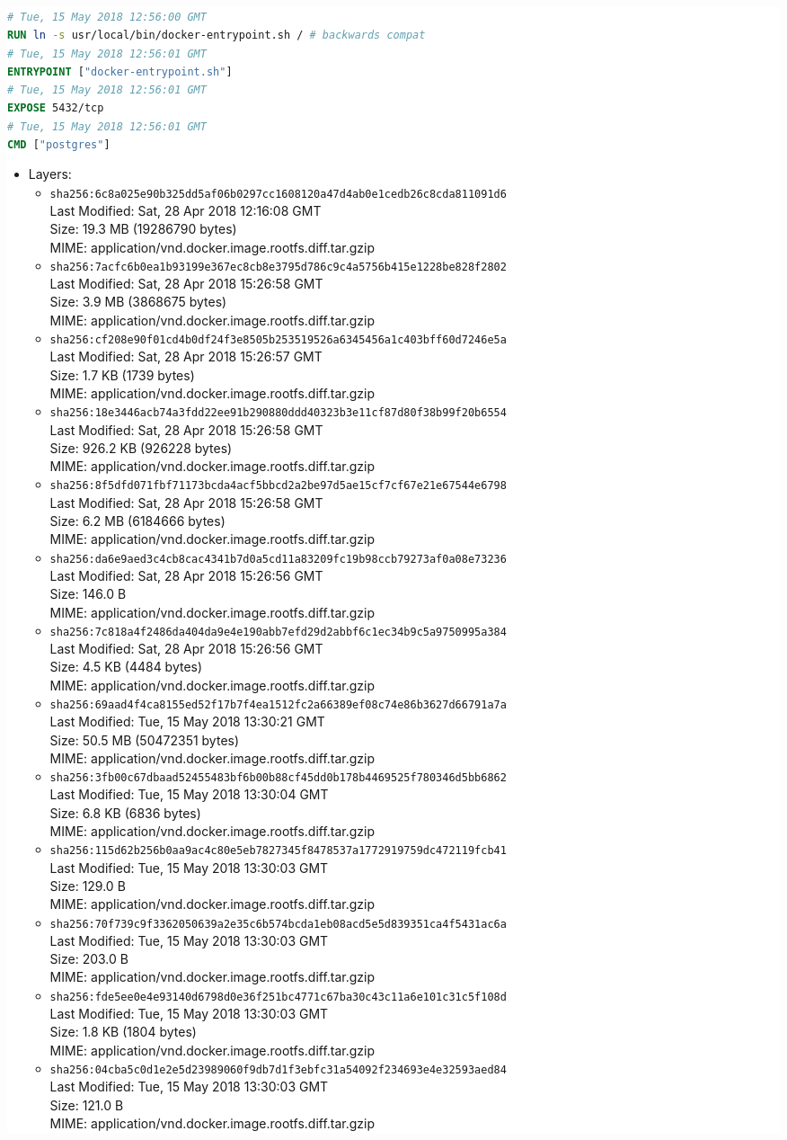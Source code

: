 ```dockerfile
# Tue, 15 May 2018 12:56:00 GMT
RUN ln -s usr/local/bin/docker-entrypoint.sh / # backwards compat
# Tue, 15 May 2018 12:56:01 GMT
ENTRYPOINT ["docker-entrypoint.sh"]
# Tue, 15 May 2018 12:56:01 GMT
EXPOSE 5432/tcp
# Tue, 15 May 2018 12:56:01 GMT
CMD ["postgres"]
```

-	Layers:
	-	`sha256:6c8a025e90b325dd5af06b0297cc1608120a47d4ab0e1cedb26c8cda811091d6`  
		Last Modified: Sat, 28 Apr 2018 12:16:08 GMT  
		Size: 19.3 MB (19286790 bytes)  
		MIME: application/vnd.docker.image.rootfs.diff.tar.gzip
	-	`sha256:7acfc6b0ea1b93199e367ec8cb8e3795d786c9c4a5756b415e1228be828f2802`  
		Last Modified: Sat, 28 Apr 2018 15:26:58 GMT  
		Size: 3.9 MB (3868675 bytes)  
		MIME: application/vnd.docker.image.rootfs.diff.tar.gzip
	-	`sha256:cf208e90f01cd4b0df24f3e8505b253519526a6345456a1c403bff60d7246e5a`  
		Last Modified: Sat, 28 Apr 2018 15:26:57 GMT  
		Size: 1.7 KB (1739 bytes)  
		MIME: application/vnd.docker.image.rootfs.diff.tar.gzip
	-	`sha256:18e3446acb74a3fdd22ee91b290880ddd40323b3e11cf87d80f38b99f20b6554`  
		Last Modified: Sat, 28 Apr 2018 15:26:58 GMT  
		Size: 926.2 KB (926228 bytes)  
		MIME: application/vnd.docker.image.rootfs.diff.tar.gzip
	-	`sha256:8f5dfd071fbf71173bcda4acf5bbcd2a2be97d5ae15cf7cf67e21e67544e6798`  
		Last Modified: Sat, 28 Apr 2018 15:26:58 GMT  
		Size: 6.2 MB (6184666 bytes)  
		MIME: application/vnd.docker.image.rootfs.diff.tar.gzip
	-	`sha256:da6e9aed3c4cb8cac4341b7d0a5cd11a83209fc19b98ccb79273af0a08e73236`  
		Last Modified: Sat, 28 Apr 2018 15:26:56 GMT  
		Size: 146.0 B  
		MIME: application/vnd.docker.image.rootfs.diff.tar.gzip
	-	`sha256:7c818a4f2486da404da9e4e190abb7efd29d2abbf6c1ec34b9c5a9750995a384`  
		Last Modified: Sat, 28 Apr 2018 15:26:56 GMT  
		Size: 4.5 KB (4484 bytes)  
		MIME: application/vnd.docker.image.rootfs.diff.tar.gzip
	-	`sha256:69aad4f4ca8155ed52f17b7f4ea1512fc2a66389ef08c74e86b3627d66791a7a`  
		Last Modified: Tue, 15 May 2018 13:30:21 GMT  
		Size: 50.5 MB (50472351 bytes)  
		MIME: application/vnd.docker.image.rootfs.diff.tar.gzip
	-	`sha256:3fb00c67dbaad52455483bf6b00b88cf45dd0b178b4469525f780346d5bb6862`  
		Last Modified: Tue, 15 May 2018 13:30:04 GMT  
		Size: 6.8 KB (6836 bytes)  
		MIME: application/vnd.docker.image.rootfs.diff.tar.gzip
	-	`sha256:115d62b256b0aa9ac4c80e5eb7827345f8478537a1772919759dc472119fcb41`  
		Last Modified: Tue, 15 May 2018 13:30:03 GMT  
		Size: 129.0 B  
		MIME: application/vnd.docker.image.rootfs.diff.tar.gzip
	-	`sha256:70f739c9f3362050639a2e35c6b574bcda1eb08acd5e5d839351ca4f5431ac6a`  
		Last Modified: Tue, 15 May 2018 13:30:03 GMT  
		Size: 203.0 B  
		MIME: application/vnd.docker.image.rootfs.diff.tar.gzip
	-	`sha256:fde5ee0e4e93140d6798d0e36f251bc4771c67ba30c43c11a6e101c31c5f108d`  
		Last Modified: Tue, 15 May 2018 13:30:03 GMT  
		Size: 1.8 KB (1804 bytes)  
		MIME: application/vnd.docker.image.rootfs.diff.tar.gzip
	-	`sha256:04cba5c0d1e2e5d23989060f9db7d1f3ebfc31a54092f234693e4e32593aed84`  
		Last Modified: Tue, 15 May 2018 13:30:03 GMT  
		Size: 121.0 B  
		MIME: application/vnd.docker.image.rootfs.diff.tar.gzip
